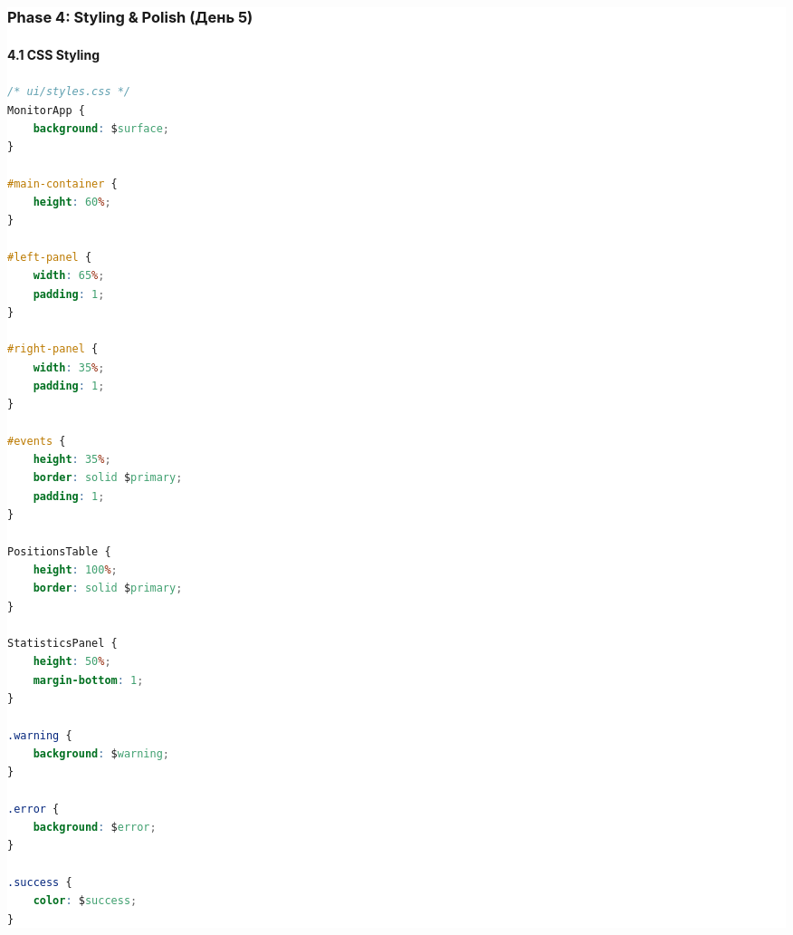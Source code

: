 ### Phase 4: Styling & Polish (День 5)

#### 4.1 CSS Styling
```css
/* ui/styles.css */
MonitorApp {
    background: $surface;
}

#main-container {
    height: 60%;
}

#left-panel {
    width: 65%;
    padding: 1;
}

#right-panel {
    width: 35%;
    padding: 1;
}

#events {
    height: 35%;
    border: solid $primary;
    padding: 1;
}

PositionsTable {
    height: 100%;
    border: solid $primary;
}

StatisticsPanel {
    height: 50%;
    margin-bottom: 1;
}

.warning {
    background: $warning;
}

.error {
    background: $error;
}

.success {
    color: $success;
}
```
